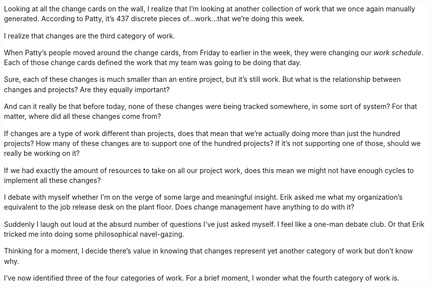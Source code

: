 Looking at all the change cards on the wall, I realize that I’m looking at another collection of work that we once again manually generated. According to Patty, it’s 437 discrete pieces of…work…that we’re doing this week.

I realize that changes are the third category of work.

When Patty’s people moved around the change cards, from Friday to earlier in the week, they were changing our *work schedule*. Each of those change cards defined the work that my team was going to be doing that day.

Sure, each of these changes is much smaller than an entire project, but it’s still work. But what is the relationship between changes and projects? Are they equally important?

And can it really be that before today, none of these changes were being tracked somewhere, in some sort of system? For that matter, where did all these changes come from?

If changes are a type of work different than projects, does that mean that we’re actually doing more than just the hundred projects? How many of these changes are to support one of the hundred projects? If it’s not supporting one of those, should we really be working on it?

If we had exactly the amount of resources to take on all our project work, does this mean we might not have enough cycles to implement all these changes?

I debate with myself whether I’m on the verge of some large and meaningful insight. Erik asked me what my organization’s equivalent to the job release desk on the plant floor. Does change management have anything to do with it?

Suddenly I laugh out loud at the absurd number of questions I’ve just asked myself. I feel like a one-man debate club. Or that Erik tricked me into doing some philosophical navel-gazing.

Thinking for a moment, I decide there’s value in knowing that changes represent yet another category of work but don’t know why.

I’ve now identified three of the four categories of work. For a brief moment, I wonder what the fourth category of work is.
